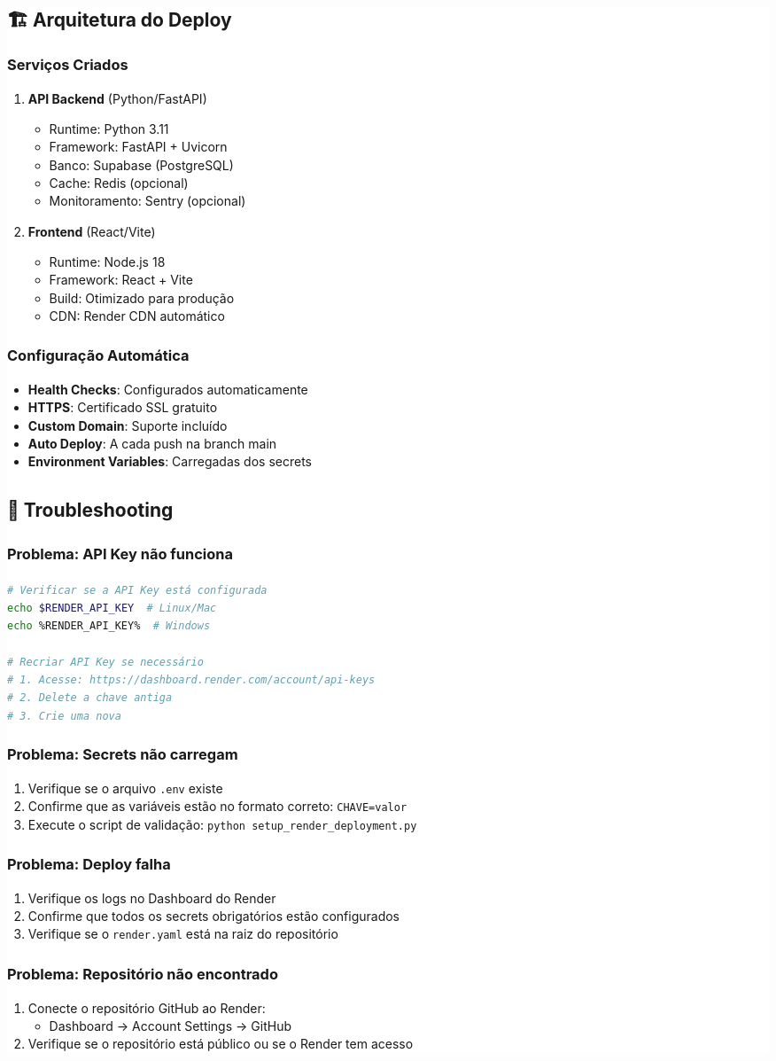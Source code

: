 ## 🏗️ Arquitetura do Deploy

### Serviços Criados
1. **API Backend** (Python/FastAPI)
   - Runtime: Python 3.11
   - Framework: FastAPI + Uvicorn
   - Banco: Supabase (PostgreSQL)
   - Cache: Redis (opcional)
   - Monitoramento: Sentry (opcional)

2. **Frontend** (React/Vite)
   - Runtime: Node.js 18
   - Framework: React + Vite
   - Build: Otimizado para produção
   - CDN: Render CDN automático

### Configuração Automática
- **Health Checks**: Configurados automaticamente
- **HTTPS**: Certificado SSL gratuito
- **Custom Domain**: Suporte incluído
- **Auto Deploy**: A cada push na branch main
- **Environment Variables**: Carregadas dos secrets

## 🔧 Troubleshooting

### Problema: API Key não funciona
```bash
# Verificar se a API Key está configurada
echo $RENDER_API_KEY  # Linux/Mac
echo %RENDER_API_KEY%  # Windows

# Recriar API Key se necessário
# 1. Acesse: https://dashboard.render.com/account/api-keys
# 2. Delete a chave antiga
# 3. Crie uma nova
```

### Problema: Secrets não carregam
1. Verifique se o arquivo `.env` existe
2. Confirme que as variáveis estão no formato correto: `CHAVE=valor`
3. Execute o script de validação: `python setup_render_deployment.py`

### Problema: Deploy falha
1. Verifique os logs no Dashboard do Render
2. Confirme que todos os secrets obrigatórios estão configurados
3. Verifique se o `render.yaml` está na raiz do repositório

### Problema: Repositório não encontrado
1. Conecte o repositório GitHub ao Render:
   - Dashboard → Account Settings → GitHub
2. Verifique se o repositório está público ou se o Render tem acesso
